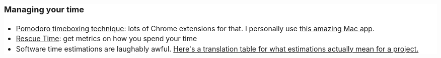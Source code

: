 ### Managing your time
* [Pomodoro timeboxing technique](https://en.wikipedia.org/wiki/Pomodoro_Technique): lots of Chrome extensions for that. I personally use [this amazing Mac app](https://itunes.apple.com/us/app/pomodoro-time-focus-timer/id973134470?mt=12).
* [Rescue Time](https://www.rescuetime.com/): get metrics on how you spend your time
* Software time estimations are laughably awful. [Here's a translation table for what estimations actually mean for a project.](https://coding.abel.nu/2012/06/programmer-time-translation-table/)
